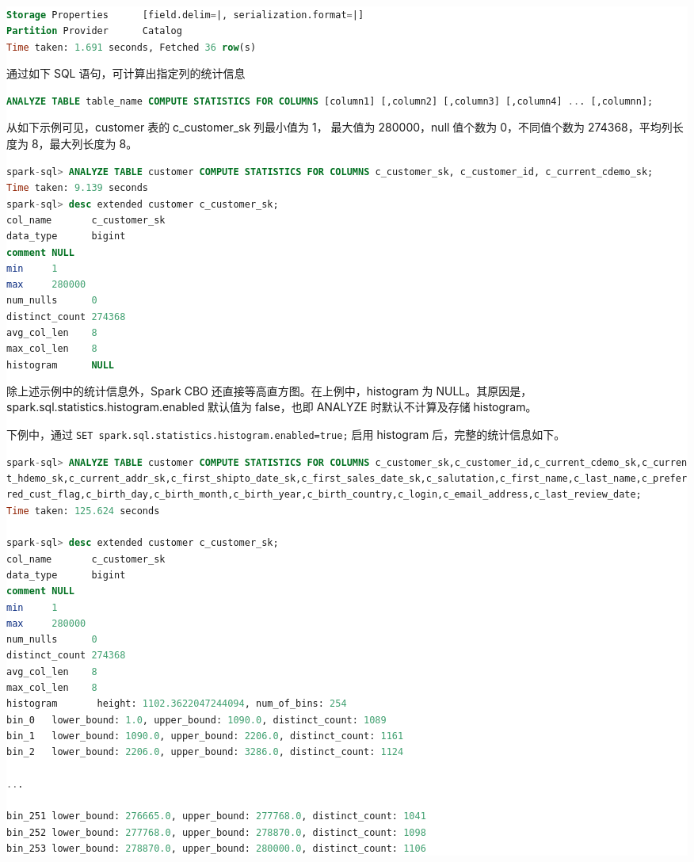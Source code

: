 ```sql
Storage Properties      [field.delim=|, serialization.format=|]
Partition Provider      Catalog
Time taken: 1.691 seconds, Fetched 36 row(s)
```

通过如下 SQL 语句，可计算出指定列的统计信息
```sql
ANALYZE TABLE table_name COMPUTE STATISTICS FOR COLUMNS [column1] [,column2] [,column3] [,column4] ... [,columnn];
```

从如下示例可见，customer 表的 c_customer_sk 列最小值为 1， 最大值为 280000，null 值个数为 0，不同值个数为 274368，平均列长度为 8，最大列长度为 8。
```sql
spark-sql> ANALYZE TABLE customer COMPUTE STATISTICS FOR COLUMNS c_customer_sk, c_customer_id, c_current_cdemo_sk;
Time taken: 9.139 seconds
spark-sql> desc extended customer c_customer_sk;
col_name       c_customer_sk
data_type      bigint
comment NULL
min     1
max     280000
num_nulls      0
distinct_count 274368
avg_col_len    8
max_col_len    8
histogram      NULL
```

除上述示例中的统计信息外，Spark CBO 还直接等高直方图。在上例中，histogram 为 NULL。其原因是，spark.sql.statistics.histogram.enabled 默认值为 false，也即 ANALYZE 时默认不计算及存储 histogram。

下例中，通过 `SET spark.sql.statistics.histogram.enabled=true;` 启用 histogram 后，完整的统计信息如下。

```sql
spark-sql> ANALYZE TABLE customer COMPUTE STATISTICS FOR COLUMNS c_customer_sk,c_customer_id,c_current_cdemo_sk,c_current_hdemo_sk,c_current_addr_sk,c_first_shipto_date_sk,c_first_sales_date_sk,c_salutation,c_first_name,c_last_name,c_preferred_cust_flag,c_birth_day,c_birth_month,c_birth_year,c_birth_country,c_login,c_email_address,c_last_review_date;
Time taken: 125.624 seconds

spark-sql> desc extended customer c_customer_sk;
col_name       c_customer_sk
data_type      bigint
comment NULL
min     1
max     280000
num_nulls      0
distinct_count 274368
avg_col_len    8
max_col_len    8
histogram       height: 1102.3622047244094, num_of_bins: 254
bin_0   lower_bound: 1.0, upper_bound: 1090.0, distinct_count: 1089
bin_1   lower_bound: 1090.0, upper_bound: 2206.0, distinct_count: 1161
bin_2   lower_bound: 2206.0, upper_bound: 3286.0, distinct_count: 1124

...

bin_251 lower_bound: 276665.0, upper_bound: 277768.0, distinct_count: 1041
bin_252 lower_bound: 277768.0, upper_bound: 278870.0, distinct_count: 1098
bin_253 lower_bound: 278870.0, upper_bound: 280000.0, distinct_count: 1106
```
